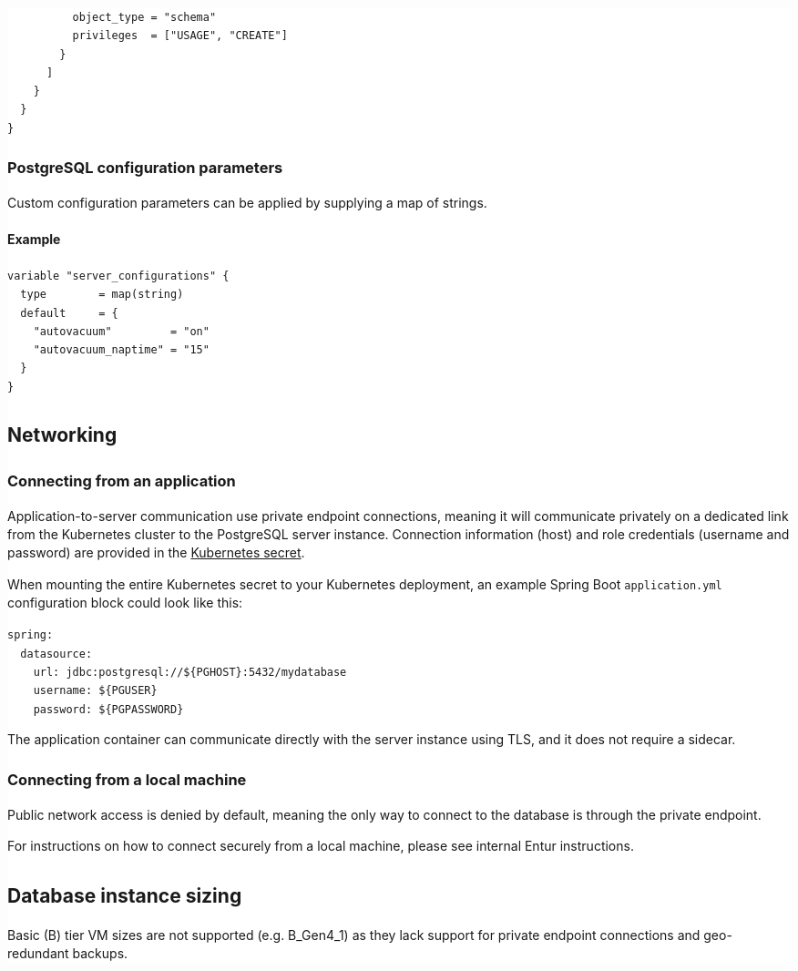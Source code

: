 ```
          object_type = "schema"
          privileges  = ["USAGE", "CREATE"]
        }
      ]
    }
  }
}
```

### PostgreSQL configuration parameters
Custom configuration parameters can be applied by supplying a map of strings.

#### Example
```
variable "server_configurations" {
  type        = map(string)
  default     = {
    "autovacuum"         = "on"
    "autovacuum_naptime" = "15"
  }
}
```

## Networking
### Connecting from an application
Application-to-server communication use private endpoint connections, meaning it will communicate privately on a dedicated link from the Kubernetes cluster to the PostgreSQL server instance. Connection information (host) and role credentials (username and password) are provided in the [Kubernetes secret](#example-kubernetes-secret). 

When mounting the entire Kubernetes secret to your Kubernetes deployment, an example Spring Boot `application.yml` configuration block could look like this:

```
spring:
  datasource:
    url: jdbc:postgresql://${PGHOST}:5432/mydatabase
    username: ${PGUSER}
    password: ${PGPASSWORD}
```

The application container can communicate directly with the server instance using TLS, and it does not require a sidecar.

### Connecting from a local machine
Public network access is denied by default, meaning the only way to connect to the database is through the private endpoint.

For instructions on how to connect securely from a local machine, please see internal Entur instructions.

## Database instance sizing
Basic (B) tier VM sizes are not supported (e.g. B_Gen4_1) as they lack support for private endpoint connections and geo-redundant backups.
